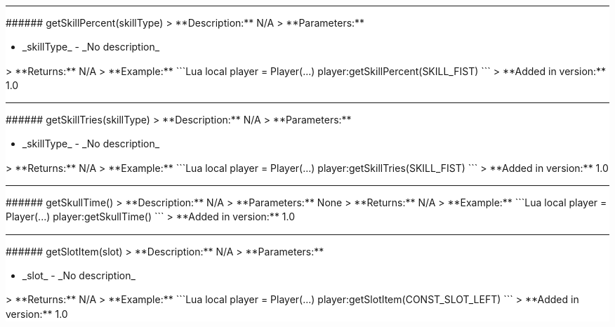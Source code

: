 ***

<a name="getSkillPercent{skillType}"/>
###### getSkillPercent(skillType)
> **Description:** N/A  
> **Parameters:** <ul><li>_skillType_ - _No description_</li></ul>
> **Returns:** N/A  
> **Example:** 
```Lua
local player = Player(...)
player:getSkillPercent(SKILL_FIST)
```
> **Added in version:** 1.0

***

<a name="getSkillTries{skillType}"/>
###### getSkillTries(skillType)
> **Description:** N/A  
> **Parameters:** <ul><li>_skillType_ - _No description_</li></ul>
> **Returns:** N/A  
> **Example:** 
```Lua
local player = Player(...)
player:getSkillTries(SKILL_FIST)
```
> **Added in version:** 1.0

***

<a name="getSkullTime{}"/>
###### getSkullTime()
> **Description:** N/A  
> **Parameters:** None  
> **Returns:** N/A  
> **Example:** 
```Lua
local player = Player(...)
player:getSkullTime()
```
> **Added in version:** 1.0

***

<a name="getSlotItem{slot}"/>
###### getSlotItem(slot)
> **Description:** N/A  
> **Parameters:** <ul><li>_slot_ - _No description_</li></ul>
> **Returns:** N/A  
> **Example:** 
```Lua
local player = Player(...)
player:getSlotItem(CONST_SLOT_LEFT)
```
> **Added in version:** 1.0
